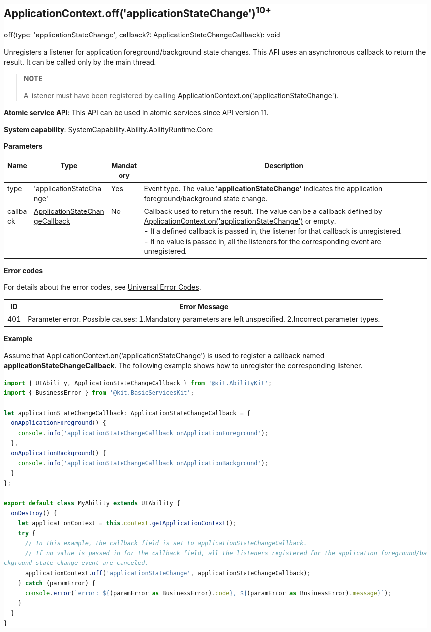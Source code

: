 ## ApplicationContext.off('applicationStateChange')<sup>10+</sup>

off(type: 'applicationStateChange', callback?: ApplicationStateChangeCallback): void

Unregisters a listener for application foreground/background state changes. This API uses an asynchronous callback to return the result. It can be called only by the main thread.

> **NOTE**
>
> A listener must have been registered by calling [ApplicationContext.on('applicationStateChange')](#applicationcontextonapplicationstatechange10).

**Atomic service API**: This API can be used in atomic services since API version 11.

**System capability**: SystemCapability.Ability.AbilityRuntime.Core

**Parameters**

| Name| Type         | Mandatory| Description                |
| ------ | ------------- | ---- | -------------------- |
| type   | 'applicationStateChange' | Yes  | Event type. The value **'applicationStateChange'** indicates the application foreground/background state change.|
| callback | [ApplicationStateChangeCallback](js-apis-app-ability-applicationStateChangeCallback.md) | No  | Callback used to return the result. The value can be a callback defined by [ApplicationContext.on('applicationStateChange')](#applicationcontextonapplicationstatechange10) or empty.<br>- If a defined callback is passed in, the listener for that callback is unregistered.<br>- If no value is passed in, all the listeners for the corresponding event are unregistered. |

**Error codes**

For details about the error codes, see [Universal Error Codes](../errorcode-universal.md).

| ID| Error Message|
| ------- | -------- |
| 401 | Parameter error. Possible causes: 1.Mandatory parameters are left unspecified. 2.Incorrect parameter types. |

**Example**

Assume that [ApplicationContext.on('applicationStateChange')](#applicationcontextonapplicationstatechange10) is used to register a callback named **applicationStateChangeCallback**. The following example shows how to unregister the corresponding listener.

```ts
import { UIAbility, ApplicationStateChangeCallback } from '@kit.AbilityKit';
import { BusinessError } from '@kit.BasicServicesKit';

let applicationStateChangeCallback: ApplicationStateChangeCallback = {
  onApplicationForeground() {
    console.info('applicationStateChangeCallback onApplicationForeground');
  },
  onApplicationBackground() {
    console.info('applicationStateChangeCallback onApplicationBackground');
  }
};

export default class MyAbility extends UIAbility {
  onDestroy() {
    let applicationContext = this.context.getApplicationContext();
    try {
      // In this example, the callback field is set to applicationStateChangeCallback.
      // If no value is passed in for the callback field, all the listeners registered for the application foreground/background state change event are canceled.
      applicationContext.off('applicationStateChange', applicationStateChangeCallback);
    } catch (paramError) {
      console.error(`error: ${(paramError as BusinessError).code}, ${(paramError as BusinessError).message}`);
    }
  }
}
```
